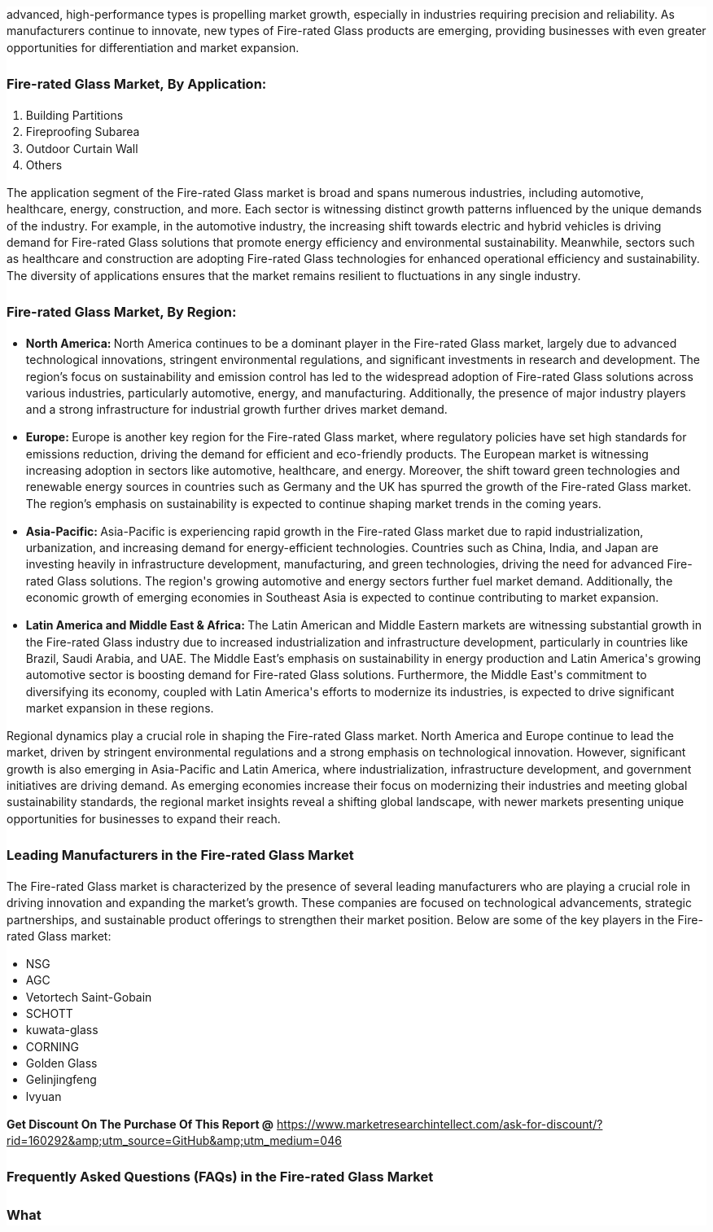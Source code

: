 advanced, high-performance types is propelling market growth, especially in industries requiring precision and reliability. As manufacturers continue to innovate, new types of Fire-rated Glass products are emerging, providing businesses with even greater opportunities for differentiation and market expansion.</p><h3>Fire-rated Glass Market,&nbsp;By Application:</h3><ol><li>Building Partitions<li> Fireproofing Subarea<li> Outdoor Curtain Wall<li> Others</li></ol><p>The application segment of the Fire-rated Glass market is broad and spans numerous industries, including automotive, healthcare, energy, construction, and more. Each sector is witnessing distinct growth patterns influenced by the unique demands of the industry. For example, in the automotive industry, the increasing shift towards electric and hybrid vehicles is driving demand for Fire-rated Glass solutions that promote energy efficiency and environmental sustainability. Meanwhile, sectors such as healthcare and construction are adopting Fire-rated Glass technologies for enhanced operational efficiency and sustainability. The diversity of applications ensures that the market remains resilient to fluctuations in any single industry.</p><h3>Fire-rated Glass Market, By Region:</h3><ul><li><p><strong>North America:&nbsp;</strong>North America continues to be a dominant player in the Fire-rated Glass market, largely due to advanced technological innovations, stringent environmental regulations, and significant investments in research and development. The region&rsquo;s focus on sustainability and emission control has led to the widespread adoption of Fire-rated Glass solutions across various industries, particularly automotive, energy, and manufacturing. Additionally, the presence of major industry players and a strong infrastructure for industrial growth further drives market demand.</p></li><li><p><strong><strong>Europe:&nbsp;</strong></strong>Europe is another key region for the Fire-rated Glass market, where regulatory policies have set high standards for emissions reduction, driving the demand for efficient and eco-friendly products. The European market is witnessing increasing adoption in sectors like automotive, healthcare, and energy. Moreover, the shift toward green technologies and renewable energy sources in countries such as Germany and the UK has spurred the growth of the Fire-rated Glass market. The region&rsquo;s emphasis on sustainability is expected to continue shaping market trends in the coming years.</p></li><li><p><strong><strong>Asia-Pacific:&nbsp;</strong></strong>Asia-Pacific is experiencing rapid growth in the Fire-rated Glass market due to rapid industrialization, urbanization, and increasing demand for energy-efficient technologies. Countries such as China, India, and Japan are investing heavily in infrastructure development, manufacturing, and green technologies, driving the need for advanced Fire-rated Glass solutions. The region's growing automotive and energy sectors further fuel market demand. Additionally, the economic growth of emerging economies in Southeast Asia is expected to continue contributing to market expansion.</p></li><li><p><strong><strong>Latin America and Middle East &amp; Africa:&nbsp;</strong></strong>The Latin American and Middle Eastern markets are witnessing substantial growth in the Fire-rated Glass industry due to increased industrialization and infrastructure development, particularly in countries like Brazil, Saudi Arabia, and UAE. The Middle East&rsquo;s emphasis on sustainability in energy production and Latin America's growing automotive sector is boosting demand for Fire-rated Glass solutions. Furthermore, the Middle East's commitment to diversifying its economy, coupled with Latin America's efforts to modernize its industries, is expected to drive significant market expansion in these regions.</p></li></ul><p>Regional dynamics play a crucial role in shaping the Fire-rated Glass market. North America and Europe continue to lead the market, driven by stringent environmental regulations and a strong emphasis on technological innovation. However, significant growth is also emerging in Asia-Pacific and Latin America, where industrialization, infrastructure development, and government initiatives are driving demand. As emerging economies increase their focus on modernizing their industries and meeting global sustainability standards, the regional market insights reveal a shifting global landscape, with newer markets presenting unique opportunities for businesses to expand their reach.</p><h3><strong>Leading Manufacturers in the Fire-rated Glass Market</strong></h3><p>The Fire-rated Glass market is characterized by the presence of several leading manufacturers who are playing a crucial role in driving innovation and expanding the market&rsquo;s growth. These companies are focused on technological advancements, strategic partnerships, and sustainable product offerings to strengthen their market position. Below are some of the key players in the Fire-rated Glass market:</p></div><div class="article-main__content" data-test-id="publishing-text-block"><ul><li><span class="">NSG<li> AGC<li> Vetortech Saint-Gobain<li> SCHOTT<li> kuwata-glass<li> CORNING<li> Golden Glass<li> Gelinjingfeng<li> lvyuan</span></li></ul></div><div class="article-main__content" data-test-id="publishing-text-block"><p><span class="font-[700]"><strong>Get Discount On The Purchase Of This Report @</strong> <a href="https://www.marketresearchintellect.com/ask-for-discount/?rid=160292&amp;utm_source=GitHub&amp;utm_medium=046" data-fr-linked="true">https://www.marketresearchintellect.com/ask-for-discount/?rid=160292&amp;utm_source=GitHub&amp;utm_medium=046</a></span></p></div><div class="article-main__content" data-test-id="publishing-text-block"><h3><strong>Frequently Asked Questions (FAQs) in the Fire-rated Glass Market</strong></h3><h3><strong>What